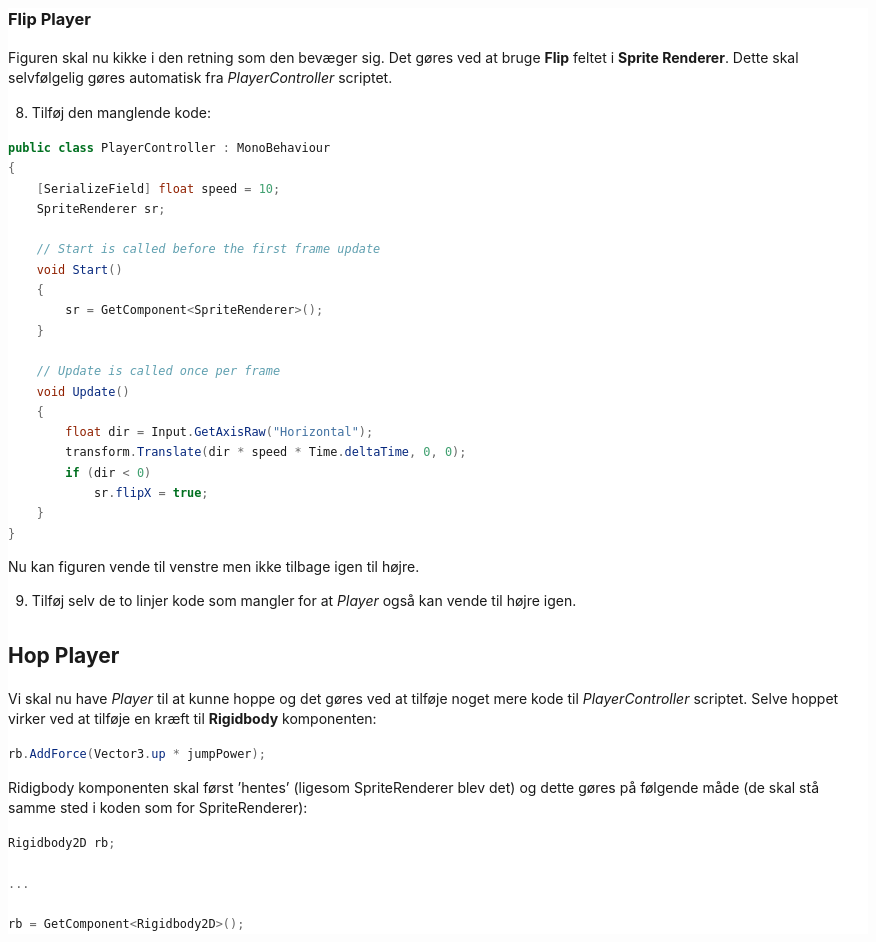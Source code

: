 ### Flip Player

Figuren skal nu kikke i den retning som den bevæger sig. Det gøres ved
at bruge **Flip** feltet i **Sprite Renderer**. Dette skal selvfølgelig
gøres automatisk fra *PlayerController* scriptet.

8.  Tilføj den manglende kode:
```csharp
public class PlayerController : MonoBehaviour
{
    [SerializeField] float speed = 10;
    SpriteRenderer sr;

    // Start is called before the first frame update
    void Start()
    {
        sr = GetComponent<SpriteRenderer>();
    }

    // Update is called once per frame
    void Update()
    {
        float dir = Input.GetAxisRaw("Horizontal");
        transform.Translate(dir * speed * Time.deltaTime, 0, 0);
        if (dir < 0)
            sr.flipX = true;
    }
}
```

Nu kan figuren vende til venstre men ikke tilbage igen til højre.

9.  Tilføj selv de to linjer kode som mangler for at *Player* også kan
    vende til højre igen.

## Hop Player

Vi skal nu have *Player* til at kunne hoppe og det gøres ved at tilføje
noget mere kode til *PlayerController* scriptet. Selve hoppet virker ved
at tilføje en kræft til **Rigidbody** komponenten:

```csharp
rb.AddForce(Vector3.up * jumpPower);
```

Ridigbody komponenten skal først ’hentes’ (ligesom SpriteRenderer blev
det) og dette gøres på følgende måde (de skal stå samme sted i koden som
for SpriteRenderer):

```csharp
Rigidbody2D rb;

...

rb = GetComponent<Rigidbody2D>();
```
